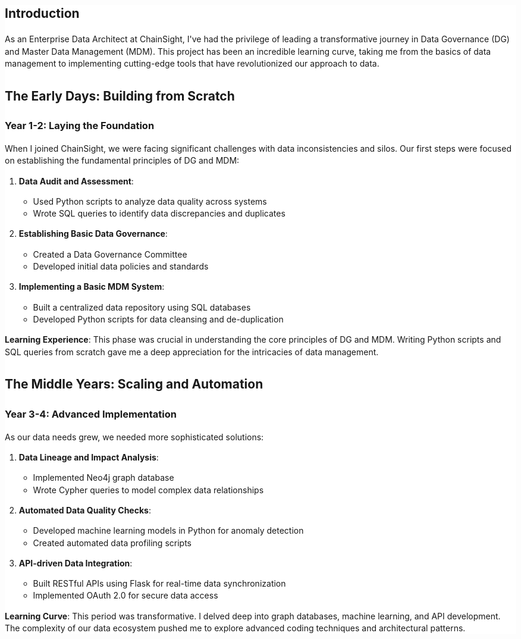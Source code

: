 ## Introduction

As an Enterprise Data Architect at ChainSight, I've had the privilege of leading a transformative journey in Data Governance (DG) and Master Data Management (MDM). This project has been an incredible learning curve, taking me from the basics of data management to implementing cutting-edge tools that have revolutionized our approach to data.

## The Early Days: Building from Scratch

### Year 1-2: Laying the Foundation

When I joined ChainSight, we were facing significant challenges with data inconsistencies and silos. Our first steps were focused on establishing the fundamental principles of DG and MDM:

1. **Data Audit and Assessment**:

   - Used Python scripts to analyze data quality across systems
   - Wrote SQL queries to identify data discrepancies and duplicates

2. **Establishing Basic Data Governance**:

   - Created a Data Governance Committee
   - Developed initial data policies and standards

3. **Implementing a Basic MDM System**:
   - Built a centralized data repository using SQL databases
   - Developed Python scripts for data cleansing and de-duplication

**Learning Experience**: This phase was crucial in understanding the core principles of DG and MDM. Writing Python scripts and SQL queries from scratch gave me a deep appreciation for the intricacies of data management.

## The Middle Years: Scaling and Automation

### Year 3-4: Advanced Implementation

As our data needs grew, we needed more sophisticated solutions:

1. **Data Lineage and Impact Analysis**:

   - Implemented Neo4j graph database
   - Wrote Cypher queries to model complex data relationships

2. **Automated Data Quality Checks**:

   - Developed machine learning models in Python for anomaly detection
   - Created automated data profiling scripts

3. **API-driven Data Integration**:
   - Built RESTful APIs using Flask for real-time data synchronization
   - Implemented OAuth 2.0 for secure data access

**Learning Curve**: This period was transformative. I delved deep into graph databases, machine learning, and API development. The complexity of our data ecosystem pushed me to explore advanced coding techniques and architectural patterns.
